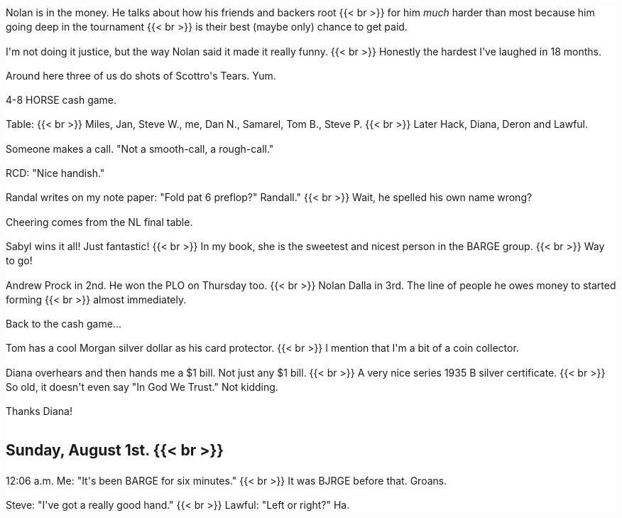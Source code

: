 Nolan is in the money.  He talks about how his friends and backers root {{< br >}}
for him *much* harder than most because him going deep in the tournament {{< br >}}
is their best (maybe only) chance to get paid.

I'm not doing it justice, but the way Nolan said it made it really funny. {{< br >}}
Honestly the hardest I've laughed in 18 months.



Around here three of us do shots of Scottro's Tears.  Yum.



4-8 HORSE cash game.

Table: {{< br >}}
Miles, Jan, Steve W., me, Dan N., Samarel, Tom B., Steve P. {{< br >}}
Later Hack, Diana, Deron and Lawful.

Someone makes a call.  "Not a smooth-call, a rough-call."

RCD: "Nice handish."



Randal writes on my note paper: "Fold pat 6 preflop?"  Randall." {{< br >}}
Wait, he spelled his own name wrong?



Cheering comes from the NL final table.

Sabyl wins it all!  Just fantastic! {{< br >}}
In my book, she is the sweetest and nicest person in the BARGE group. {{< br >}}
Way to go!

Andrew Prock in 2nd.  He won the PLO on Thursday too. {{< br >}}
Nolan Dalla in 3rd.  The line of people he owes money to started forming {{< br >}}
almost immediately.



Back to the cash game...

Tom has a cool Morgan silver dollar as his card protector. {{< br >}}
I mention that I'm a bit of a coin collector.

Diana overhears and then hands me a $1 bill.  Not just any $1 bill. {{< br >}}
A very nice series 1935 B silver certificate. {{< br >}}
So old, it doesn't even say "In God We Trust."  Not kidding.

Thanks Diana!



Sunday, August 1st. {{< br >}}
-------------------
12:06 a.m.  Me: "It's been BARGE for six minutes." {{< br >}}
It was BJRGE before that.  Groans.



Steve: "I've got a really good hand." {{< br >}}
Lawful: "Left or right?"  Ha.
